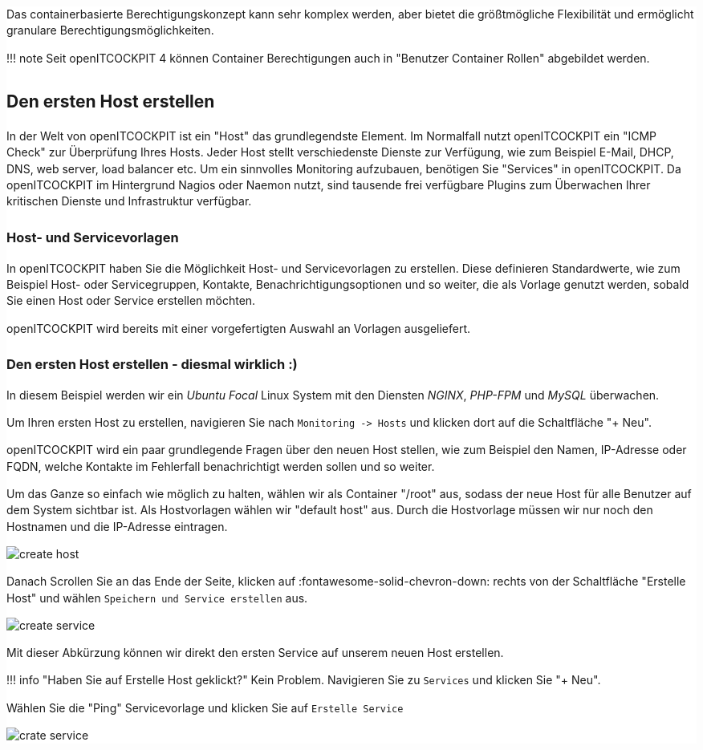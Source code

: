 Das containerbasierte Berechtigungskonzept kann sehr komplex werden, aber bietet die größtmögliche Flexibilität und ermöglicht granulare Berechtigungsmöglichkeiten.

!!! note 
    Seit openITCOCKPIT 4 können Container Berechtigungen auch in "Benutzer Container Rollen" abgebildet werden.


## Den ersten Host erstellen

In der Welt von openITCOCKPIT ist ein "Host" das grundlegendste Element. Im Normalfall nutzt openITCOCKPIT ein "ICMP Check" zur Überprüfung Ihres Hosts. Jeder Host stellt verschiedenste Dienste zur Verfügung, wie zum Beispiel E-Mail, DHCP, DNS, web server, load balancer etc. Um ein sinnvolles Monitoring aufzubauen, benötigen Sie "Services" in openITCOCKPIT. Da openITCOCKPIT im Hintergrund Nagios oder Naemon nutzt, sind tausende frei verfügbare Plugins zum Überwachen Ihrer kritischen Dienste und Infrastruktur verfügbar. 

### Host- und Servicevorlagen

In openITCOCKPIT haben Sie die Möglichkeit Host- und Servicevorlagen zu erstellen. Diese definieren Standardwerte, wie zum Beispiel Host- oder Servicegruppen, Kontakte, Benachrichtigungsoptionen und so weiter, die als Vorlage genutzt werden, sobald Sie einen Host oder Service erstellen möchten.

openITCOCKPIT wird bereits mit einer vorgefertigten Auswahl an Vorlagen ausgeliefert.

### Den ersten Host erstellen - diesmal wirklich :)

In diesem Beispiel werden wir ein *Ubuntu Focal* Linux System mit den Diensten *NGINX*, *PHP-FPM* und *MySQL* überwachen.

Um Ihren ersten Host zu erstellen, navigieren Sie nach `Monitoring -> Hosts` und klicken dort auf die Schaltfläche "+ Neu".

openITCOCKPIT wird ein paar grundlegende Fragen über den neuen Host stellen, wie zum Beispiel den Namen, IP-Adresse oder FQDN, welche Kontakte im Fehlerfall benachrichtigt werden sollen und so weiter.

Um das Ganze so einfach wie möglich zu halten, wählen wir als Container "/root" aus, sodass der neue Host für alle Benutzer auf dem System sichtbar ist. Als Hostvorlagen wählen wir "default host" aus. Durch die Hostvorlage müssen wir nur noch den Hostnamen und die IP-Adresse eintragen.

![create host](/images/openITCOCKPIT-Create-Host.png)

Danach Scrollen Sie an das Ende der Seite, klicken auf :fontawesome-solid-chevron-down: rechts von der Schaltfläche "Erstelle Host" und wählen `Speichern und Service erstellen` aus.

![create service](/images/create-host-and-service.png)

Mit dieser Abkürzung können wir direkt den ersten Service auf unserem neuen Host erstellen.

!!! info "Haben Sie auf Erstelle Host geklickt?"
    Kein Problem. Navigieren Sie zu `Services` und klicken Sie "+ Neu".

Wählen Sie die "Ping" Servicevorlage und klicken Sie auf `Erstelle Service`

![crate service](/images/openITCOCKPIT-Create-Service.png)
